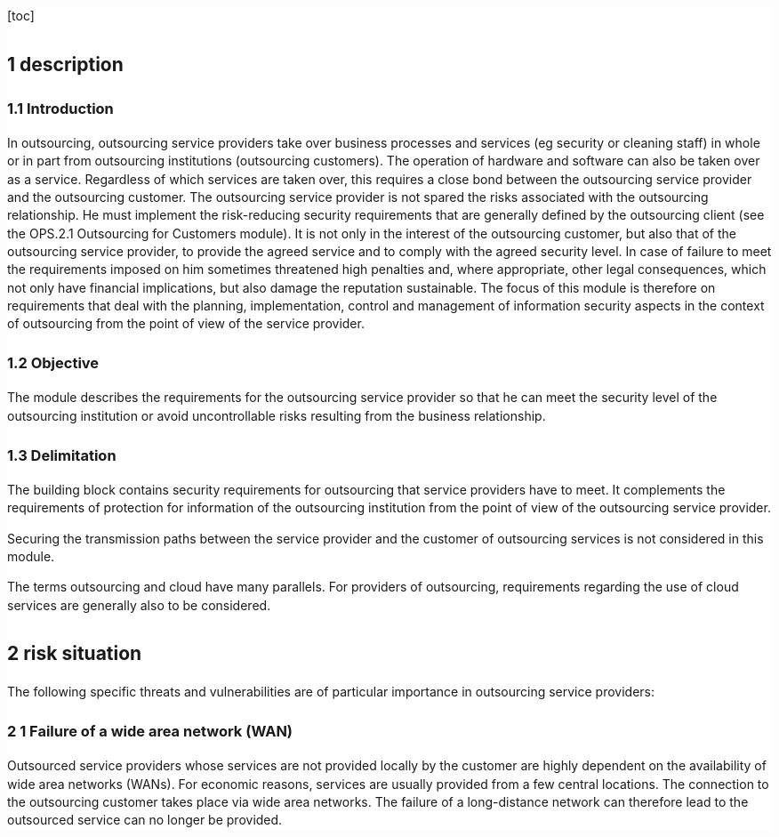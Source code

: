 [toc]
 
1 description
--------------

### 1.1 Introduction

In outsourcing, outsourcing service providers take over business processes and services (eg security or cleaning staff) in whole or in part from outsourcing institutions (outsourcing customers). The operation of hardware and software can also be taken over as a service. Regardless of which services are taken over, this requires a close bond between the outsourcing service provider and the outsourcing customer. The outsourcing service provider is not spared the risks associated with the outsourcing relationship. He must implement the risk-reducing security requirements that are generally defined by the outsourcing client (see the OPS.2.1 Outsourcing for Customers module). It is not only in the interest of the outsourcing customer, but also that of the outsourcing service provider, to provide the agreed service and to comply with the agreed security level. In case of failure to meet the requirements imposed on him sometimes threatened high penalties and, where appropriate, other legal consequences, which not only have financial implications, but also damage the reputation sustainable. The focus of this module is therefore on requirements that deal with the planning, implementation, control and management of information security aspects in the context of outsourcing from the point of view of the service provider.

### 1.2 Objective

The module describes the requirements for the outsourcing service provider so that he can meet the security level of the outsourcing institution or avoid uncontrollable risks resulting from the business relationship.

### 1.3 Delimitation

The building block contains security requirements for outsourcing that service providers have to meet. It complements the requirements of protection for information of the outsourcing institution from the point of view of the outsourcing service provider.

Securing the transmission paths between the service provider and the customer of outsourcing services is not considered in this module.

The terms outsourcing and cloud have many parallels. For providers of outsourcing, requirements regarding the use of cloud services are generally also to be considered.

2 risk situation
-----------------

The following specific threats and vulnerabilities are of particular importance in outsourcing service providers:

### 2 1 Failure of a wide area network (WAN)

Outsourced service providers whose services are not provided locally by the customer are highly dependent on the availability of wide area networks (WANs). For economic reasons, services are usually provided from a few central locations. The connection to the outsourcing customer takes place via wide area networks. The failure of a long-distance network can therefore lead to the outsourced service can no longer be provided.
